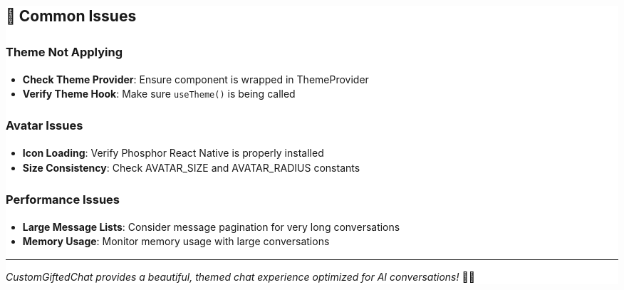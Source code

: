 ## 🚨 Common Issues

### Theme Not Applying
- **Check Theme Provider**: Ensure component is wrapped in ThemeProvider
- **Verify Theme Hook**: Make sure `useTheme()` is being called

### Avatar Issues
- **Icon Loading**: Verify Phosphor React Native is properly installed
- **Size Consistency**: Check AVATAR_SIZE and AVATAR_RADIUS constants

### Performance Issues
- **Large Message Lists**: Consider message pagination for very long conversations
- **Memory Usage**: Monitor memory usage with large conversations

---

*CustomGiftedChat provides a beautiful, themed chat experience optimized for AI conversations!* 💬🎨